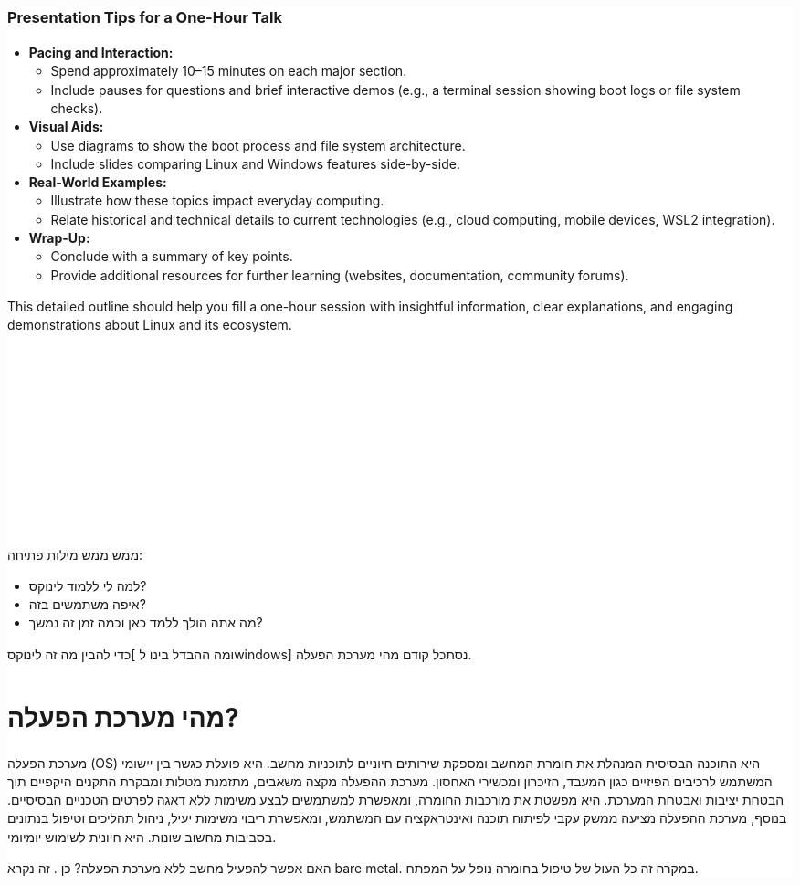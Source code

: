 
### Presentation Tips for a One-Hour Talk

- **Pacing and Interaction:**
  - Spend approximately 10–15 minutes on each major section.
  - Include pauses for questions and brief interactive demos (e.g., a terminal session showing boot logs or file system checks).
- **Visual Aids:**
  - Use diagrams to show the boot process and file system architecture.
  - Include slides comparing Linux and Windows features side-by-side.
- **Real-World Examples:**
  - Illustrate how these topics impact everyday computing.
  - Relate historical and technical details to current technologies (e.g., cloud computing, mobile devices, WSL2 integration).
- **Wrap-Up:**
  - Conclude with a summary of key points.
  - Provide additional resources for further learning (websites, documentation, community forums).

This detailed outline should help you fill a one-hour session with insightful information, clear explanations, and engaging demonstrations about Linux and its ecosystem.

```











```
ממש ממש מילות פתיחה:
- למה לי ללמוד לינוקס?
- איפה משתמשים בזה?
- מה אתה הולך ללמד כאן וכמה זמן זה נמשך?

כדי להבין מה זה לינוקס[ ומה ההבדל בינו לwindows]  נסתכל קודם מהי מערכת הפעלה.

# מהי מערכת הפעלה?

מערכת הפעלה (OS) היא התוכנה הבסיסית המנהלת את חומרת המחשב ומספקת שירותים חיוניים לתוכניות מחשב. היא פועלת כגשר בין יישומי המשתמש לרכיבים הפיזיים כגון המעבד, הזיכרון ומכשירי האחסון. מערכת ההפעלה מקצה משאבים, מתזמנת מטלות ומבקרת התקנים היקפיים תוך הבטחת יציבות ואבטחת המערכת. היא מפשטת את מורכבות החומרה, ומאפשרת למשתמשים לבצע משימות ללא דאגה לפרטים הטכניים הבסיסיים. בנוסף, מערכת ההפעלה מציעה ממשק עקבי לפיתוח תוכנה ואינטראקציה עם המשתמש, ומאפשרת ריבוי משימות יעיל, ניהול תהליכים וטיפול בנתונים בסביבות מחשוב שונות. היא חיונית לשימוש יומיומי.

האם אפשר להפעיל מחשב ללא מערכת הפעלה?
כן . זה נקרא bare metal.
במקרה זה כל העול של טיפול בחומרה נופל על המפתח.
